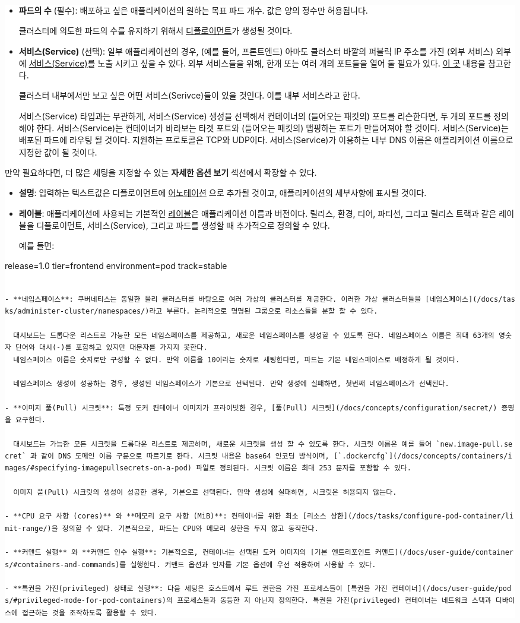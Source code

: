 - **파드의 수** (필수): 배포하고 싶은 애플리케이션의 원하는 목표 파드 개수. 값은 양의 정수만 허용됩니다.

  클러스터에 의도한 파드의 수를 유지하기 위해서 [디플로이먼트](/ko/docs/concepts/workloads/controllers/deployment/)가 생성될 것이다.

- **서비스(Service)** (선택): 일부 애플리케이션의 경우, (예를 들어, 프론트엔드) 아마도 클러스터 바깥의 퍼블릭 IP 주소를 가진 (외부 서비스) 외부에 [서비스(Service)](/docs/concepts/services-networking/service/)를 노출 시키고 싶을 수 있다. 외부 서비스들을 위해, 한개 또는 여러 개의 포트들을 열어 둘 필요가 있다. [이 곳](/docs/tasks/access-application-cluster/configure-cloud-provider-firewall/) 내용을 참고한다.

  클러스터 내부에서만 보고 싶은 어떤 서비스(Serivce)들이 있을 것인다. 이를 내부 서비스라고 한다.

  서비스(Service) 타입과는 무관하게, 서비스(Service) 생성을 선택해서 컨테이너의 (들어오는 패킷의) 포트를 리슨한다면, 두 개의 포트를 정의해야 한다. 서비스(Service)는 컨테이너가 바라보는 타겟 포트와 (들어오는 패킷의) 맵핑하는 포트가 만들어져야 할 것이다. 서비스(Service)는 배포된 파드에 라우팅 될 것이다. 지원하는 프로토콜은 TCP와 UDP이다. 서비스(Service)가 이용하는 내부 DNS 이름은 애플리케이션 이름으로 지정한 값이 될 것이다.

만약 필요하다면, 더 많은 세팅을 지정할 수 있는 **자세한 옵션 보기** 섹션에서 확장할 수 있다.

- **설명**: 입력하는 텍스트값은 디플로이먼트에 [어노테이션](/ko/docs/concepts/overview/working-with-objects/annotations/) 으로 추가될 것이고, 애플리케이션의 세부사항에 표시될 것이다.

- **레이블**: 애플리케이션에 사용되는 기본적인 [레이블](/ko/docs/concepts/overview/working-with-objects/labels/)은 애플리케이션 이름과 버전이다. 릴리스, 환경, 티어, 파티션, 그리고 릴리스 트랙과 같은 레이블을 디플로이먼트, 서비스(Service), 그리고 파드를 생성할 때 추가적으로 정의할 수 있다.

  예를 들면:

  ```conf
release=1.0
tier=frontend
environment=pod
track=stable
```

- **네임스페이스**: 쿠버네티스는 동일한 물리 클러스터를 바탕으로 여러 가상의 클러스터를 제공한다. 이러한 가상 클러스터들을 [네임스페이스](/docs/tasks/administer-cluster/namespaces/)라고 부른다. 논리적으로 명명된 그룹으로 리소스들을 분할 할 수 있다.

  대시보드는 드롭다운 리스트로 가능한 모든 네임스페이스를 제공하고, 새로운 네임스페이스를 생성할 수 있도록 한다. 네임스페이스 이름은 최대 63개의 영숫자 단어와 대시(-)를 포함하고 있지만 대문자를 가지지 못한다.
  네임스페이스 이름은 숫자로만 구성할 수 없다. 만약 이름을 10이라는 숫자로 세팅한다면, 파드는 기본 네임스페이스로 배정하게 될 것이다.

  네임스페이스 생성이 성공하는 경우, 생성된 네임스페이스가 기본으로 선택된다. 만약 생성에 실패하면, 첫번째 네임스페이스가 선택된다.

- **이미지 풀(Pull) 시크릿**: 특정 도커 컨테이너 이미지가 프라이빗한 경우, [풀(Pull) 시크릿](/docs/concepts/configuration/secret/) 증명을 요구한다.

  대시보드는 가능한 모든 시크릿을 드롭다운 리스트로 제공하며, 새로운 시크릿을 생성 할 수 있도록 한다. 시크릿 이름은 예를 들어 `new.image-pull.secret` 과 같이 DNS 도메인 이름 구문으로 따르기로 한다. 시크릿 내용은 base64 인코딩 방식이며, [`.dockercfg`](/docs/concepts/containers/images/#specifying-imagepullsecrets-on-a-pod) 파일로 정의된다. 시크릿 이름은 최대 253 문자를 포함할 수 있다.

  이미지 풀(Pull) 시크릿의 생성이 성공한 경우, 기본으로 선택된다. 만약 생성에 실패하면, 시크릿은 허용되지 않는다.

- **CPU 요구 사항 (cores)** 와 **메모리 요구 사항 (MiB)**: 컨테이너를 위한 최소 [리소스 상한](/docs/tasks/configure-pod-container/limit-range/)을 정의할 수 있다. 기본적으로, 파드는 CPU와 메모리 상한을 두지 않고 동작한다.

- **커맨드 실행** 와 **커맨드 인수 실행**: 기본적으로, 컨테이너는 선택된 도커 이미지의 [기본 엔트리포인트 커맨드](/docs/user-guide/containers/#containers-and-commands)를 실행한다. 커맨드 옵션과 인자를 기본 옵션에 우선 적용하여 사용할 수 있다.

- **특권을 가진(privileged) 상태로 실행**: 다음 세팅은 호스트에서 루트 권한을 가진 프로세스들이 [특권을 가진 컨테이너](/docs/user-guide/pods/#privileged-mode-for-pod-containers)의 프로세스들과 동등한 지 아닌지 정의한다. 특권을 가진(privileged) 컨테이너는 네트워크 스택과 디바이스에 접근하는 것을 조작하도록 활용할 수 있다.
